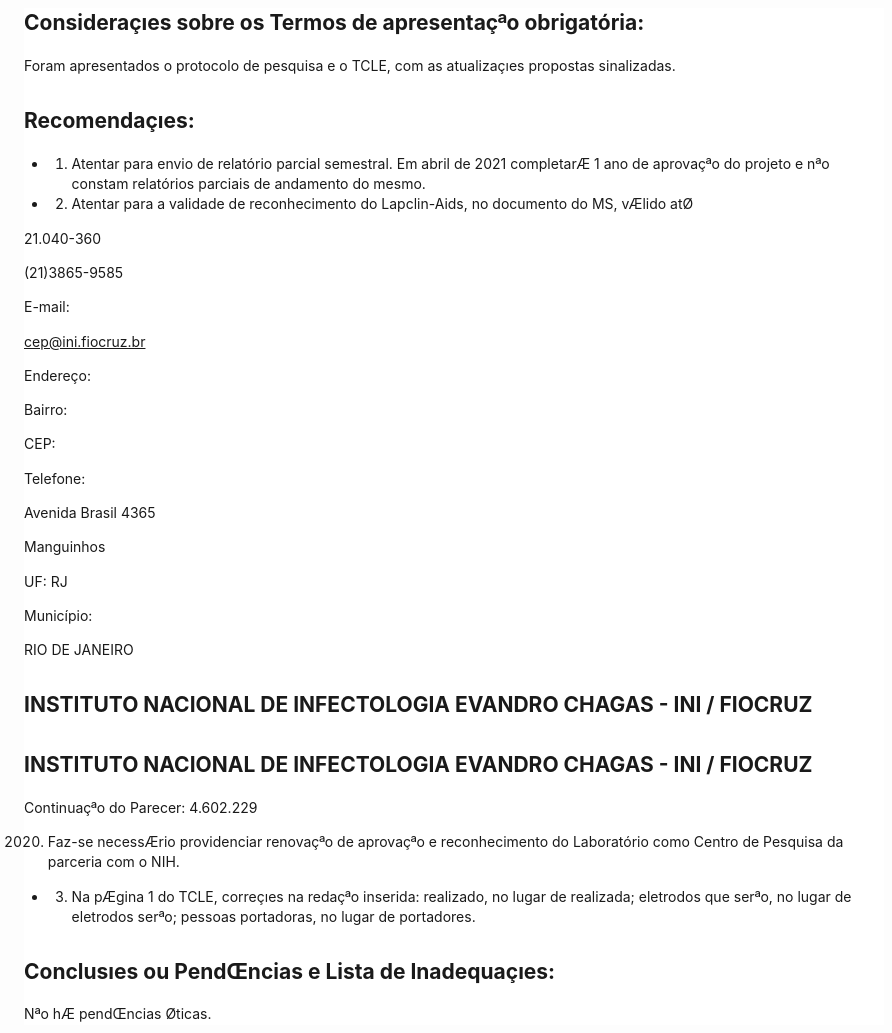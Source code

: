 ## Consideraçıes sobre os Termos de apresentaçªo obrigatória:

Foram apresentados o protocolo de pesquisa e o TCLE, com as atualizaçıes propostas sinalizadas.

## Recomendaçıes:

- 1. Atentar para envio de relatório parcial semestral. Em abril de 2021 completarÆ 1 ano de aprovaçªo do projeto e nªo constam relatórios parciais de andamento do mesmo.
- 2. Atentar para a validade de reconhecimento do Lapclin-Aids, no documento do MS, vÆlido atØ

21.040-360

(21)3865-9585

E-mail:

cep@ini.fiocruz.br

Endereço:

Bairro:

CEP:

Telefone:

Avenida Brasil 4365

Manguinhos

UF: RJ

Município:

RIO DE JANEIRO

## INSTITUTO NACIONAL DE INFECTOLOGIA EVANDRO CHAGAS - INI / FIOCRUZ



## INSTITUTO NACIONAL DE INFECTOLOGIA EVANDRO CHAGAS - INI / FIOCRUZ



Continuaçªo do Parecer: 4.602.229

2020. Faz-se necessÆrio providenciar renovaçªo de aprovaçªo e reconhecimento do Laboratório como Centro de Pesquisa da parceria com o NIH.

- 3. Na pÆgina 1 do TCLE, correçıes na redaçªo inserida: realizado, no lugar de realizada; eletrodos que serªo, no lugar de eletrodos serªo; pessoas portadoras, no lugar de portadores.

## Conclusıes ou PendŒncias e Lista de Inadequaçıes:

Nªo hÆ pendŒncias Øticas.
